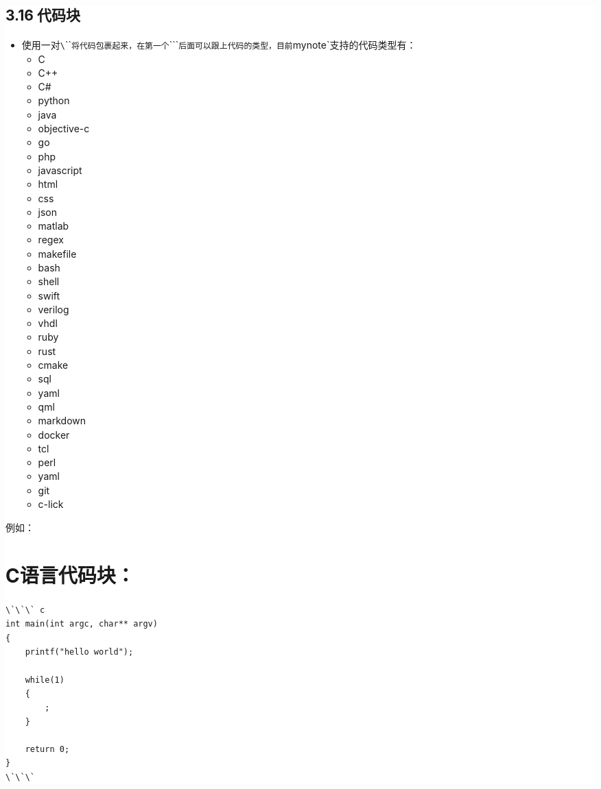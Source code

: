 ## 3.16 代码块

- 使用一对`\`\`\``将代码包裹起来，在第一个`\`\`\``后面可以跟上代码的类型，目前`mynote`支持的代码类型有：
    - C
    - C++
    - C#
    - python
    - java
    - objective-c
    - go
    - php
    - javascript
    - html
    - css
    - json
    - matlab
    - regex
    - makefile
    - bash
    - shell
    - swift
    - verilog
    - vhdl
    - ruby
    - rust
    - cmake
    - sql
    - yaml
    - qml
    - markdown
    - docker
    - tcl
    - perl
    - yaml
    - git
    - c-lick

例如：

C语言代码块：
===

```
\`\`\` c
int main(int argc, char** argv)
{
    printf("hello world");

    while(1)
    {
        ;
    }

    return 0;
}
\`\`\`
```
